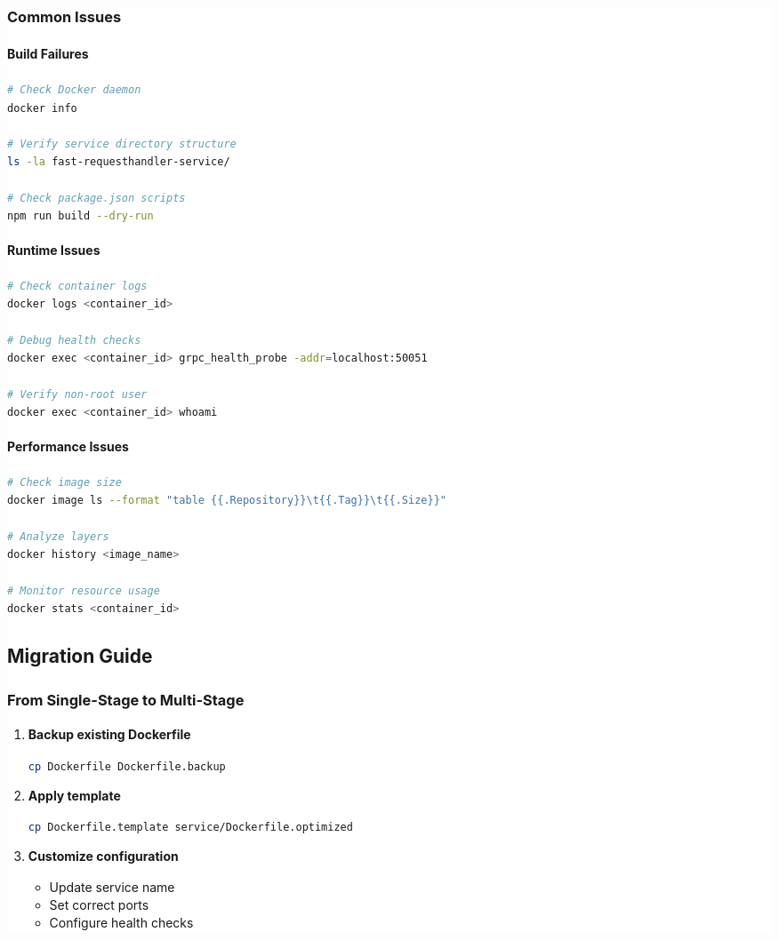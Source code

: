 ### Common Issues

#### Build Failures
```bash
# Check Docker daemon
docker info

# Verify service directory structure
ls -la fast-requesthandler-service/

# Check package.json scripts
npm run build --dry-run
```

#### Runtime Issues
```bash
# Check container logs
docker logs <container_id>

# Debug health checks
docker exec <container_id> grpc_health_probe -addr=localhost:50051

# Verify non-root user
docker exec <container_id> whoami
```

#### Performance Issues
```bash
# Check image size
docker image ls --format "table {{.Repository}}\t{{.Tag}}\t{{.Size}}"

# Analyze layers
docker history <image_name>

# Monitor resource usage
docker stats <container_id>
```

## Migration Guide

### From Single-Stage to Multi-Stage

1. **Backup existing Dockerfile**
   ```bash
   cp Dockerfile Dockerfile.backup
   ```

2. **Apply template**
   ```bash
   cp Dockerfile.template service/Dockerfile.optimized
   ```

3. **Customize configuration**
   - Update service name
   - Set correct ports
   - Configure health checks
